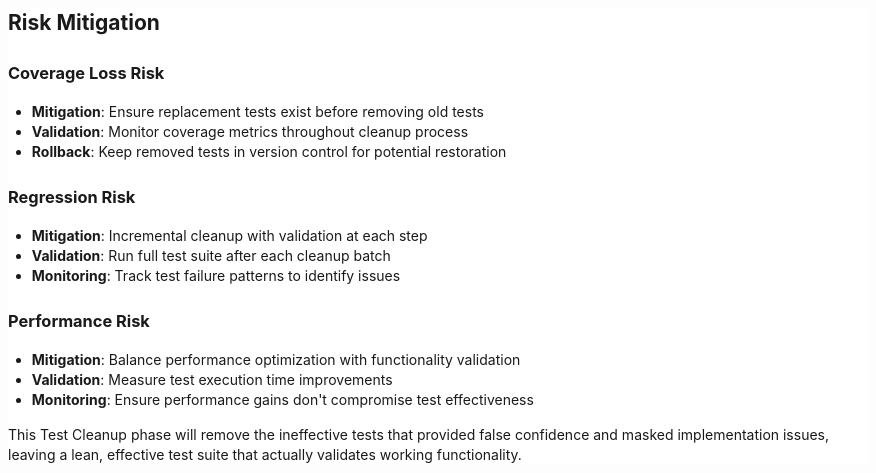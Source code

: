 ## Risk Mitigation

### Coverage Loss Risk
- **Mitigation**: Ensure replacement tests exist before removing old tests
- **Validation**: Monitor coverage metrics throughout cleanup process
- **Rollback**: Keep removed tests in version control for potential restoration

### Regression Risk
- **Mitigation**: Incremental cleanup with validation at each step
- **Validation**: Run full test suite after each cleanup batch
- **Monitoring**: Track test failure patterns to identify issues

### Performance Risk
- **Mitigation**: Balance performance optimization with functionality validation
- **Validation**: Measure test execution time improvements
- **Monitoring**: Ensure performance gains don't compromise test effectiveness

This Test Cleanup phase will remove the ineffective tests that provided false confidence and masked implementation issues, leaving a lean, effective test suite that actually validates working functionality.
